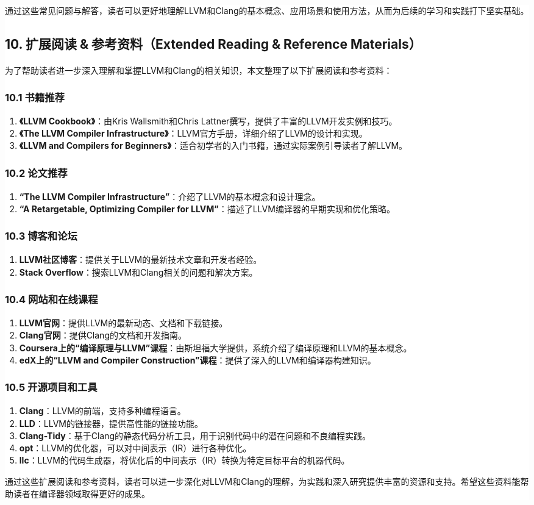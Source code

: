 通过这些常见问题与解答，读者可以更好地理解LLVM和Clang的基本概念、应用场景和使用方法，从而为后续的学习和实践打下坚实基础。

## 10. 扩展阅读 & 参考资料（Extended Reading & Reference Materials）

为了帮助读者进一步深入理解和掌握LLVM和Clang的相关知识，本文整理了以下扩展阅读和参考资料：

### 10.1 书籍推荐

1. **《LLVM Cookbook》**：由Kris Wallsmith和Chris Lattner撰写，提供了丰富的LLVM开发实例和技巧。
2. **《The LLVM Compiler Infrastructure》**：LLVM官方手册，详细介绍了LLVM的设计和实现。
3. **《LLVM and Compilers for Beginners》**：适合初学者的入门书籍，通过实际案例引导读者了解LLVM。

### 10.2 论文推荐

1. **“The LLVM Compiler Infrastructure”**：介绍了LLVM的基本概念和设计理念。
2. **“A Retargetable, Optimizing Compiler for LLVM”**：描述了LLVM编译器的早期实现和优化策略。

### 10.3 博客和论坛

1. **LLVM社区博客**：提供关于LLVM的最新技术文章和开发者经验。
2. **Stack Overflow**：搜索LLVM和Clang相关的问题和解决方案。

### 10.4 网站和在线课程

1. **LLVM官网**：提供LLVM的最新动态、文档和下载链接。
2. **Clang官网**：提供Clang的文档和开发指南。
3. **Coursera上的“编译原理与LLVM”课程**：由斯坦福大学提供，系统介绍了编译原理和LLVM的基本概念。
4. **edX上的“LLVM and Compiler Construction”课程**：提供了深入的LLVM和编译器构建知识。

### 10.5 开源项目和工具

1. **Clang**：LLVM的前端，支持多种编程语言。
2. **LLD**：LLVM的链接器，提供高性能的链接功能。
3. **Clang-Tidy**：基于Clang的静态代码分析工具，用于识别代码中的潜在问题和不良编程实践。
4. **opt**：LLVM的优化器，可以对中间表示（IR）进行各种优化。
5. **llc**：LLVM的代码生成器，将优化后的中间表示（IR）转换为特定目标平台的机器代码。

通过这些扩展阅读和参考资料，读者可以进一步深化对LLVM和Clang的理解，为实践和深入研究提供丰富的资源和支持。希望这些资料能帮助读者在编译器领域取得更好的成果。

